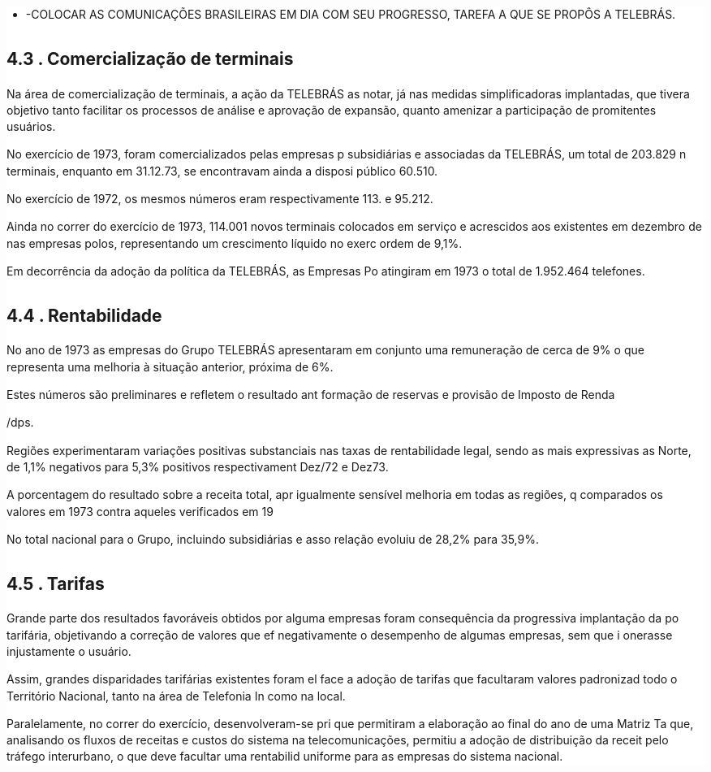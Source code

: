 - -COLOCAR  AS  COMUNICAÇÕES  BRASILEIRAS  EM  DIA  COM SEU PROGRESSO, TAREFA A QUE SE PROPÔS A TELEBRÁS.

## 4.3 . Comercialização de terminais

Na  área  de  comercialização  de  terminais,  a  ação  da  TELEBRÁS  as notar,  já  nas  medidas  simplificadoras  implantadas,  que  tivera objetivo tanto facilitar os processos de análise e aprovação de expansão, quanto amenizar a participação de promitentes usuários.

No  exercício  de  1973,  foram  comercializados  pelas  empresas  p subsidiárias  e  associadas  da  TELEBRÁS,  um  total  de  203.829  n terminais,  enquanto  em  31.12.73,  se  encontravam  ainda  a  disposi público 60.510.

No exercício de 1972, os mesmos números eram respectivamente 113. e 95.212.

Ainda  no  correr  do  exercício  de  1973,  114.001  novos  terminais colocados em serviço e acrescidos aos existentes em dezembro de nas empresas polos, representando um crescimento líquido no exerc ordem de 9,1%.

Em decorrência da adoção da política da TELEBRÁS, as Empresas Po atingiram em 1973 o total de 1.952.464 telefones.

## 4.4 . Rentabilidade

No  ano  de  1973  as  empresas  do  Grupo  TELEBRÁS  apresentaram  em conjunto  uma  remuneração  de  cerca  de  9%  o  que  representa  uma melhoria à situação anterior, próxima de 6%.

Estes números são preliminares e refletem o resultado ant formação   de   reservas  e   provisão   de   Imposto   de   Renda

/dps.

Regiões  experimentaram  variações  positivas  substanciais  nas taxas de rentabilidade legal, sendo as  mais  expressivas as Norte,  de  1,1%  negativos  para  5,3%  positivos  respectivament Dez/72 e Dez73.

A porcentagem do resultado sobre a receita total, apr igualmente sensível melhoria em todas as regiões, q comparados os valores em 1973 contra aqueles verificados em 19

No total nacional para o Grupo, incluindo subsidiárias e asso relação evoluiu de 28,2% para 35,9%.

## 4.5 . Tarifas

Grande  parte  dos  resultados  favoráveis  obtidos  por  alguma empresas foram consequência da progressiva implantação da po tarifária, objetivando a correção de valores que ef negativamente  o  desempenho  de  algumas  empresas,  sem  que  i onerasse injustamente o usuário.

Assim,  grandes  disparidades  tarifárias  existentes  foram  el face  a  adoção  de  tarifas  que  facultaram  valores  padronizad todo  o  Território  Nacional,  tanto  na  área  de  Telefonia  In como na local.

Paralelamente,  no  correr  do  exercício,  desenvolveram-se  pri que permitiram a elaboração ao final do ano de uma Matriz Ta que, analisando os fluxos de receitas e custos do sistema na telecomunicações, permitiu a adoção de distribuição da receit pelo tráfego interurbano, o que deve facultar uma rentabilid uniforme para as empresas do sistema nacional.
